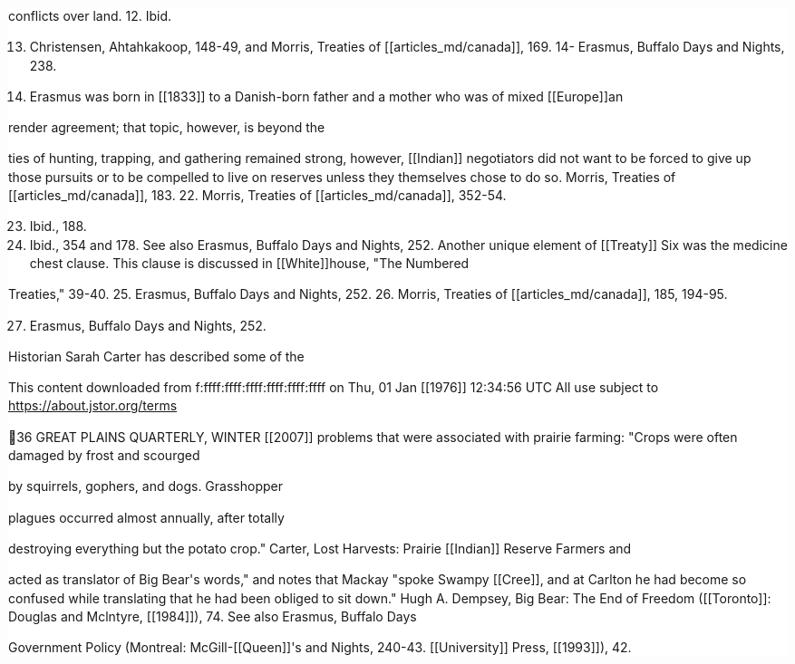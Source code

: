 conflicts over land.
12. Ibid.

13. Christensen, Ahtahkakoop, 148-49, and
Morris, Treaties of [[articles_md/canada]], 169.
14- Erasmus, Buffalo Days and Nights, 238.

15. Erasmus was born in [[1833]] to a Danish-born
father and a mother who was of mixed [[Europe]]an

render agreement; that topic, however, is beyond the

ties of hunting, trapping, and gathering remained
strong, however, [[Indian]] negotiators did not want to
be forced to give up those pursuits or to be compelled
to live on reserves unless they themselves chose to do
so. Morris, Treaties of [[articles_md/canada]], 183.
22. Morris, Treaties of [[articles_md/canada]], 352-54.

23. Ibid., 188.
24. Ibid., 354 and 178. See also Erasmus, Buffalo
Days and Nights, 252. Another unique element of
[[Treaty]] Six was the medicine chest clause. This
clause is discussed in [[White]]house, "The Numbered

Treaties," 39-40.
25. Erasmus, Buffalo Days and Nights, 252.
26. Morris, Treaties of [[articles_md/canada]], 185, 194-95.

27. Erasmus, Buffalo Days and Nights, 252.

Historian Sarah Carter has described some of the

This content downloaded from
f:ffff:ffff:ffff:ffff:ffff:ffff on Thu, 01 Jan [[1976]] 12:34:56 UTC
All use subject to https://about.jstor.org/terms

36 GREAT PLAINS QUARTERLY, WINTER [[2007]]
problems that were associated with prairie farming:
"Crops were often damaged by frost and scourged

by squirrels, gophers, and dogs. Grasshopper

plagues occurred almost annually, after totally

destroying everything but the potato crop." Carter,
Lost Harvests: Prairie [[Indian]] Reserve Farmers and

acted as translator of Big Bear's words," and notes
that Mackay "spoke Swampy [[Cree]], and at Carlton
he had become so confused while translating that
he had been obliged to sit down." Hugh A. Dempsey,
Big Bear: The End of Freedom ([[Toronto]]: Douglas and
Mclntyre, [[1984]]), 74. See also Erasmus, Buffalo Days

Government Policy (Montreal: McGill-[[Queen]]'s and Nights, 240-43.
[[University]] Press, [[1993]]), 42.
